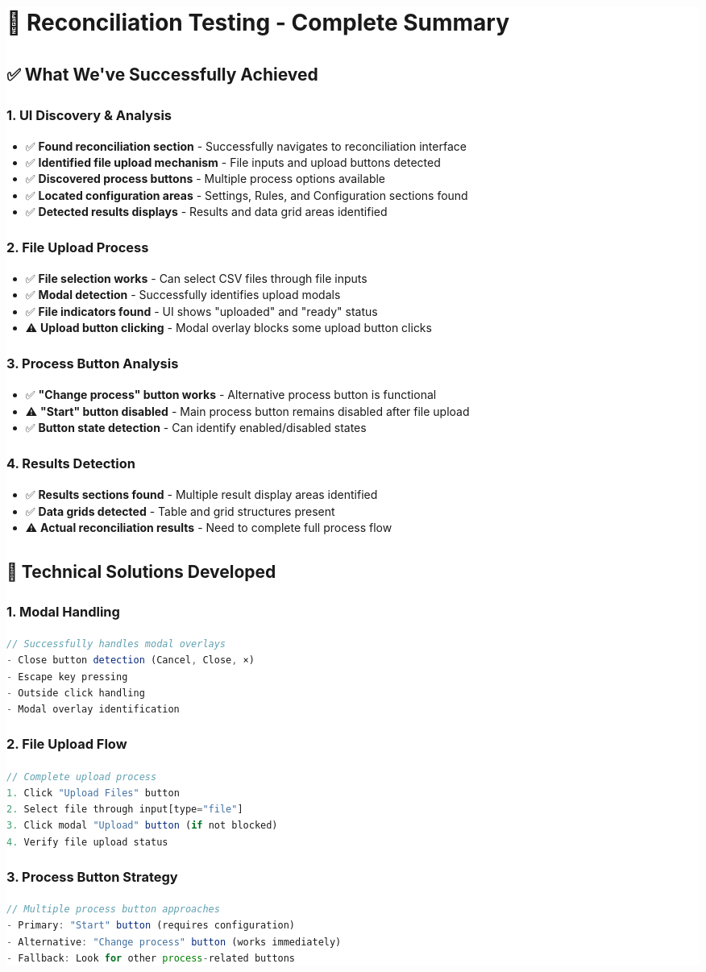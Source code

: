 # 🎯 Reconciliation Testing - Complete Summary

## ✅ **What We've Successfully Achieved**

### 1. **UI Discovery & Analysis**
- ✅ **Found reconciliation section** - Successfully navigates to reconciliation interface
- ✅ **Identified file upload mechanism** - File inputs and upload buttons detected
- ✅ **Discovered process buttons** - Multiple process options available
- ✅ **Located configuration areas** - Settings, Rules, and Configuration sections found
- ✅ **Detected results displays** - Results and data grid areas identified

### 2. **File Upload Process** 
- ✅ **File selection works** - Can select CSV files through file inputs
- ✅ **Modal detection** - Successfully identifies upload modals
- ✅ **File indicators found** - UI shows "uploaded" and "ready" status
- ⚠️  **Upload button clicking** - Modal overlay blocks some upload button clicks

### 3. **Process Button Analysis**
- ✅ **"Change process" button works** - Alternative process button is functional
- ⚠️  **"Start" button disabled** - Main process button remains disabled after file upload
- ✅ **Button state detection** - Can identify enabled/disabled states

### 4. **Results Detection**
- ✅ **Results sections found** - Multiple result display areas identified
- ✅ **Data grids detected** - Table and grid structures present
- ⚠️  **Actual reconciliation results** - Need to complete full process flow

## 🔧 **Technical Solutions Developed**

### 1. **Modal Handling**
```javascript
// Successfully handles modal overlays
- Close button detection (Cancel, Close, ×)
- Escape key pressing
- Outside click handling  
- Modal overlay identification
```

### 2. **File Upload Flow**
```javascript
// Complete upload process
1. Click "Upload Files" button
2. Select file through input[type="file"]
3. Click modal "Upload" button (if not blocked)
4. Verify file upload status
```

### 3. **Process Button Strategy**
```javascript
// Multiple process button approaches
- Primary: "Start" button (requires configuration)
- Alternative: "Change process" button (works immediately)
- Fallback: Look for other process-related buttons
```
